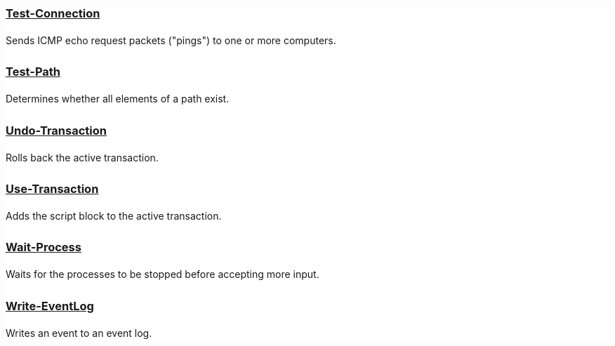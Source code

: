 
### [Test-Connection](Test-Connection.md)
Sends ICMP echo request packets ("pings") to one or more computers.


### [Test-Path](Test-Path.md)
Determines whether all elements of a path exist.


### [Undo-Transaction](Undo-Transaction.md)
Rolls back the active transaction.


### [Use-Transaction](Use-Transaction.md)
Adds the script block to the active transaction.


### [Wait-Process](Wait-Process.md)
Waits for the processes to be stopped before accepting more input.


### [Write-EventLog](Write-EventLog.md)
Writes an event to an event log.

